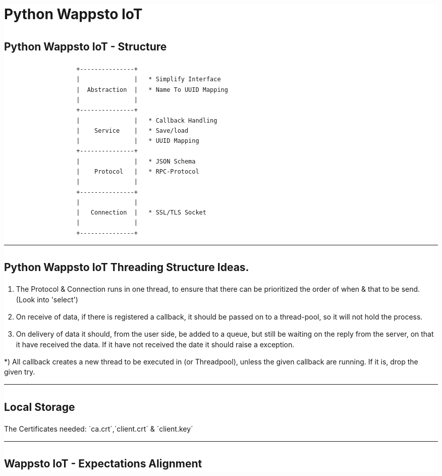 Python Wappsto IoT
===============================================================================


Python Wappsto IoT - Structure
-------------------------------------------------------------------------------

```
                    +---------------+
                    |               |   * Simplify Interface
                    |  Abstraction  |   * Name To UUID Mapping
                    |               |
                    +---------------+
                    |               |   * Callback Handling
                    |    Service    |   * Save/load
                    |               |   * UUID Mapping
                    +---------------+
                    |               |   * JSON Schema
                    |    Protocol   |   * RPC-Protocol
                    |               |
                    +---------------+
                    |               |
                    |   Connection  |   * SSL/TLS Socket
                    |               |
                    +---------------+
```

---

Python Wappsto IoT Threading Structure Ideas.
-------------------------------------------------------------------------------

 1)
    The Protocol & Connection runs in one thread, to ensure that there can be
    prioritized the order of when & that to be send. (Look into 'select')

 2) On receive of data, if there is registered a callback, it should be passed on
    to a thread-pool, so it will not hold the process.

 3) On delivery of data it should, from the user side, be added to a queue,
    but still be waiting on the reply from the server, on that it have received
    the data. If it have not received the date it should raise a exception.

 \*) All callback creates a new thread to be executed in (or Threadpool),
    unless the given callback are running. If it is, drop the given try.

---

Local Storage
-------------------------------------------------------------------------------

The Certificates needed: ´ca.crt´,´client.crt´ & ´client.key´

---

Wappsto IoT - Expectations Alignment
-------------------------------------------------------------------------------
